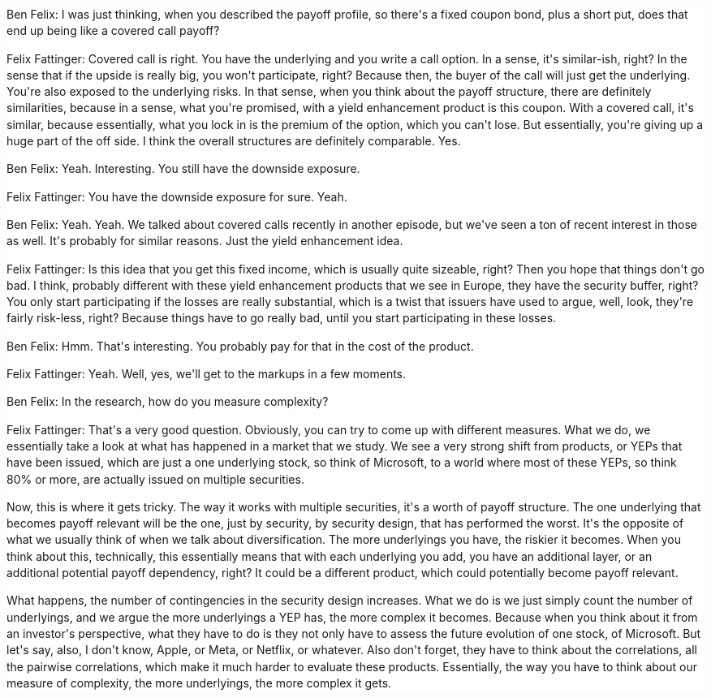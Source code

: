 Ben Felix: I was just thinking, when you described the payoff profile, so there's a fixed coupon bond, plus a short put, does that end up being like a covered call payoff?

Felix Fattinger: Covered call is right. You have the underlying and you write a call option. In a sense, it's similar-ish, right? In the sense that if the upside is really big, you won't participate, right? Because then, the buyer of the call will just get the underlying. You're also exposed to the underlying risks. In that sense, when you think about the payoff structure, there are definitely similarities, because in a sense, what you're promised, with a yield enhancement product is this coupon. With a covered call, it's similar, because essentially, what you lock in is the premium of the option, which you can't lose. But essentially, you're giving up a huge part of the off side. I think the overall structures are definitely comparable. Yes.

Ben Felix: Yeah. Interesting. You still have the downside exposure.

Felix Fattinger: You have the downside exposure for sure. Yeah.

Ben Felix: Yeah. Yeah. We talked about covered calls recently in another episode, but we've seen a ton of recent interest in those as well. It's probably for similar reasons. Just the yield enhancement idea.

Felix Fattinger: Is this idea that you get this fixed income, which is usually quite sizeable, right? Then you hope that things don't go bad. I think, probably different with these yield enhancement products that we see in Europe, they have the security buffer, right? You only start participating if the losses are really substantial, which is a twist that issuers have used to argue, well, look, they're fairly risk-less, right? Because things have to go really bad, until you start participating in these losses.

Ben Felix: Hmm. That's interesting. You probably pay for that in the cost of the product.

Felix Fattinger: Yeah. Well, yes, we'll get to the markups in a few moments.

Ben Felix: In the research, how do you measure complexity?

Felix Fattinger: That's a very good question. Obviously, you can try to come up with different measures. What we do, we essentially take a look at what has happened in a market that we study. We see a very strong shift from products, or YEPs that have been issued, which are just a one underlying stock, so think of Microsoft, to a world where most of these YEPs, so think 80% or more, are actually issued on multiple securities.

Now, this is where it gets tricky. The way it works with multiple securities, it's a worth of payoff structure. The one underlying that becomes payoff relevant will be the one, just by security, by security design, that has performed the worst. It's the opposite of what we usually think of when we talk about diversification. The more underlyings you have, the riskier it becomes. When you think about this, technically, this essentially means that with each underlying you add, you have an additional layer, or an additional potential payoff dependency, right? It could be a different product, which could potentially become payoff relevant.

What happens, the number of contingencies in the security design increases. What we do is we just simply count the number of underlyings, and we argue the more underlyings a YEP has, the more complex it becomes. Because when you think about it from an investor's perspective, what they have to do is they not only have to assess the future evolution of one stock, of Microsoft. But let's say, also, I don't know, Apple, or Meta, or Netflix, or whatever. Also don't forget, they have to think about the correlations, all the pairwise correlations, which make it much harder to evaluate these products. Essentially, the way you have to think about our measure of complexity, the more underlyings, the more complex it gets.

